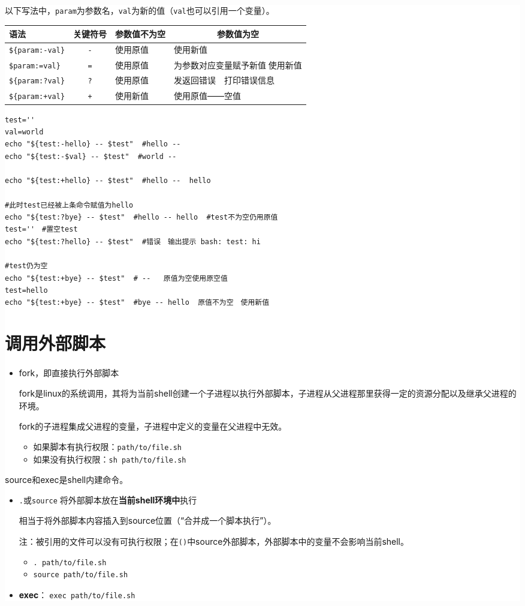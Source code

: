 以下写法中，`param`为参数名，`val`为新的值（`val`也可以引用一个变量）。

| 语法            | 关键符号 | 参数值不为空 | 参数值为空                      |
| :-------------- | :------: | :----------- | ------------------------------- |
| `${param:-val}` |   `-`    | 使用原值     | 使用新值                        |
| `$param:=val}`  |   `=`    | 使用原值     | 为参数对应变量赋予新值 使用新值 |
| `${param:?val}` |   `?`    | 使用原值     | 发返回错误　打印错误信息        |
| `${param:+val}` |   `+`    | 使用新值     | 使用原值——空值                  |

```shell
test=''
val=world
echo "${test:-hello} -- $test"  #hello --
echo "${test:-$val} -- $test"  #world --

echo "${test:+hello} -- $test"  #hello --  hello

#此时test已经被上条命令赋值为hello
echo "${test:?bye} -- $test"  #hello -- hello  #test不为空仍用原值
test=''　#置空test
echo "${test:?hello} -- $test"  #错误　输出提示 bash: test: hi

#test仍为空
echo "${test:+bye} -- $test"  # --   原值为空使用原空值
test=hello
echo "${test:+bye} -- $test"  #bye -- hello  原值不为空　使用新值
```

# 调用外部脚本



- fork，即直接执行外部脚本

  fork是linux的系统调用，其将为当前shell创建一个子进程以执行外部脚本，子进程从父进程那里获得一定的资源分配以及继承父进程的环境。

  fork的子进程集成父进程的变量，子进程中定义的变量在父进程中无效。

  - 如果脚本有执行权限：`path/to/file.sh`
  - 如果没有执行权限：`sh path/to/file.sh`

source和exec是shell内建命令。

- `.`或`source`  将外部脚本放在**当前shell环境中**执行

  相当于将外部脚本内容插入到source位置（“合并成一个脚本执行”）。

  注：被引用的文件可以没有可执行权限；在`()`中source外部脚本，外部脚本中的变量不会影响当前shell。

  - `. path/to/file.sh`
  - `source path/to/file.sh`

- **exec**： `exec path/to/file.sh`
